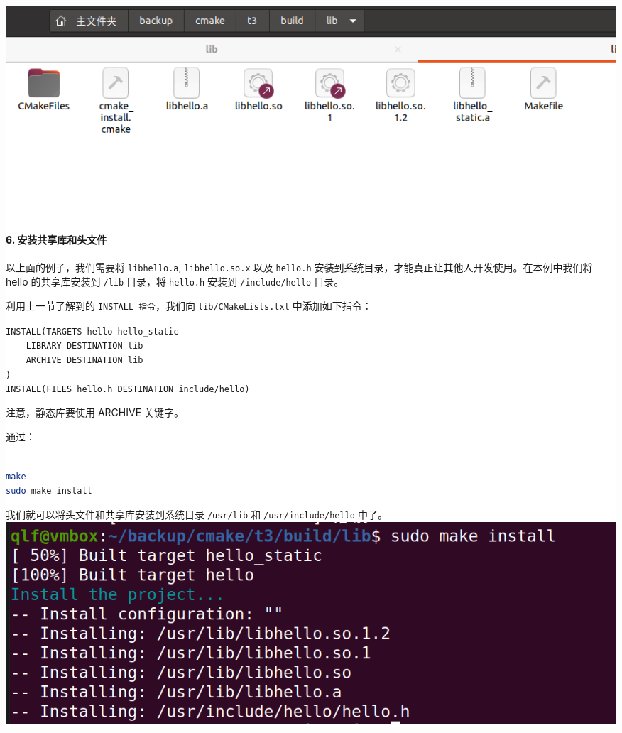 ![动态库版本号](images/chapter2-1/1.10.png "动态库版本号")

#### 6. 安装共享库和头文件

以上面的例子，我们需要将 `libhello.a`, `libhello.so.x` 以及 `hello.h` 安装到系统目录，才能真正让其他人开发使用。在本例中我们将 hello 的共享库安装到 `/lib` 目录，将 `hello.h` 安装到 `/include/hello` 目录。

利用上一节了解到的 `INSTALL 指令`，我们向 `lib/CMakeLists.txt` 中添加如下指令：

```
INSTALL(TARGETS hello hello_static
	LIBRARY DESTINATION lib
	ARCHIVE DESTINATION lib
)
INSTALL(FILES hello.h DESTINATION include/hello)
```

注意，静态库要使用 ARCHIVE 关键字。

通过：

```bash

make
sudo make install
```

我们就可以将头文件和共享库安装到系统目录 `/usr/lib` 和 `/usr/include/hello` 中了。
![安装共享库和头文件](images/chapter2-1/1.11.png "安装共享库和头文件")
